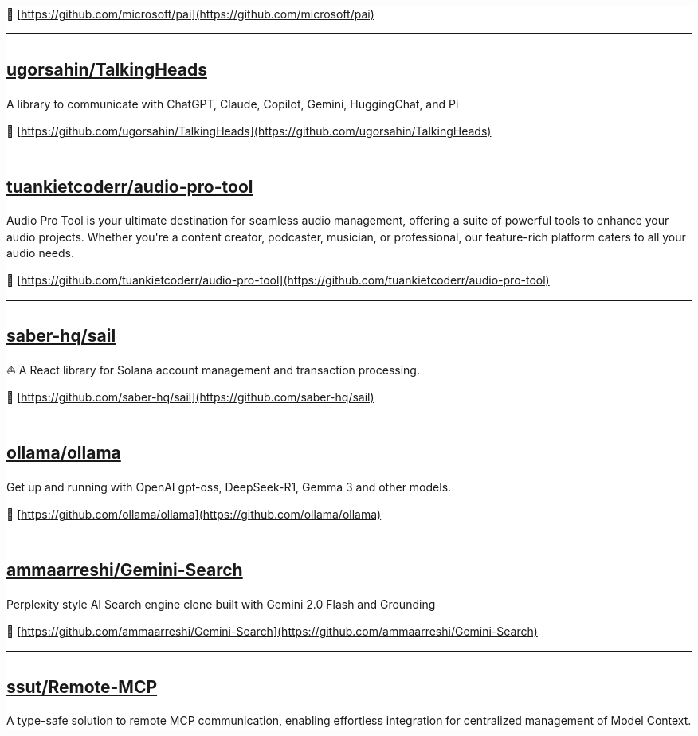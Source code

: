 🔗 [https://github.com/microsoft/pai](https://github.com/microsoft/pai)

---

## [ugorsahin/TalkingHeads](https://github.com/ugorsahin/TalkingHeads)

A library to communicate with ChatGPT, Claude, Copilot, Gemini, HuggingChat, and Pi

🔗 [https://github.com/ugorsahin/TalkingHeads](https://github.com/ugorsahin/TalkingHeads)

---

## [tuankietcoderr/audio-pro-tool](https://github.com/tuankietcoderr/audio-pro-tool)

Audio Pro Tool is your ultimate destination for seamless audio management, offering a suite of powerful tools to  enhance your audio projects. Whether you're a content creator, podcaster, musician, or professional,  our feature-rich platform caters to all your audio needs.

🔗 [https://github.com/tuankietcoderr/audio-pro-tool](https://github.com/tuankietcoderr/audio-pro-tool)

---

## [saber-hq/sail](https://github.com/saber-hq/sail)

⛵️ A React library for Solana account management and transaction processing.

🔗 [https://github.com/saber-hq/sail](https://github.com/saber-hq/sail)

---

## [ollama/ollama](https://github.com/ollama/ollama)

Get up and running with OpenAI gpt-oss, DeepSeek-R1, Gemma 3 and other models.

🔗 [https://github.com/ollama/ollama](https://github.com/ollama/ollama)

---

## [ammaarreshi/Gemini-Search](https://github.com/ammaarreshi/Gemini-Search)

Perplexity style AI Search engine clone built with Gemini 2.0 Flash and Grounding

🔗 [https://github.com/ammaarreshi/Gemini-Search](https://github.com/ammaarreshi/Gemini-Search)

---

## [ssut/Remote-MCP](https://github.com/ssut/Remote-MCP)

A type-safe solution to remote MCP communication, enabling effortless integration for centralized management of Model Context.
